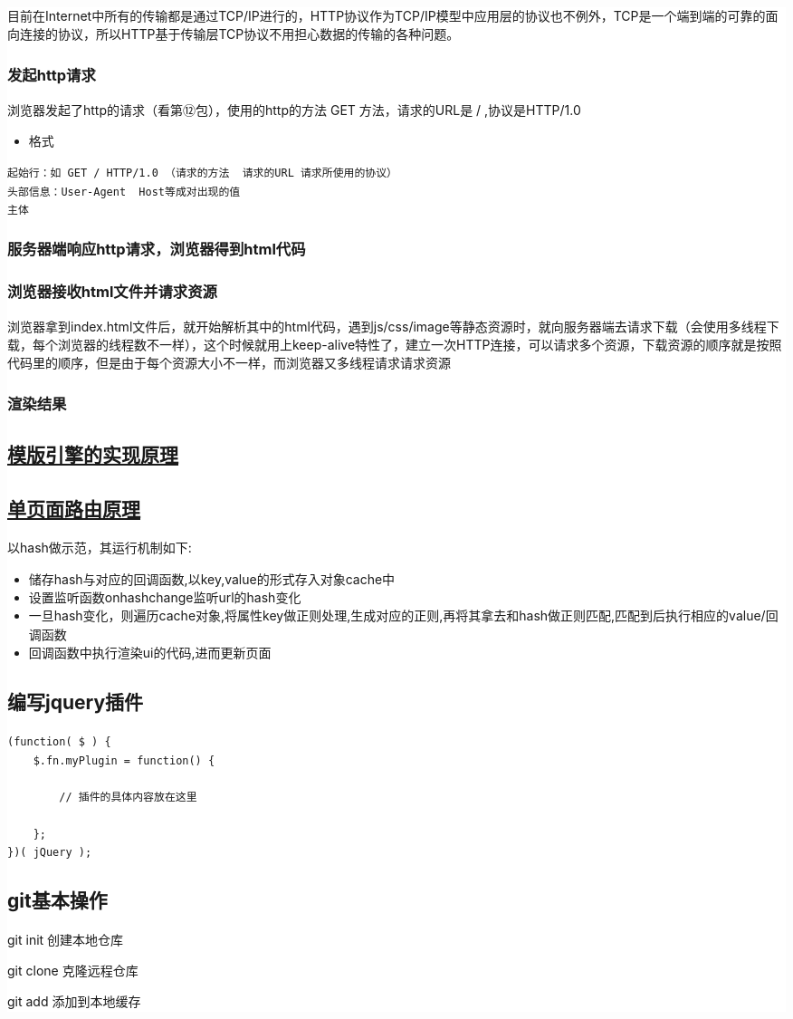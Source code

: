 目前在Internet中所有的传输都是通过TCP/IP进行的，HTTP协议作为TCP/IP模型中应用层的协议也不例外，TCP是一个端到端的可靠的面向连接的协议，所以HTTP基于传输层TCP协议不用担心数据的传输的各种问题。

### 发起http请求
浏览器发起了http的请求（看第⑫包），使用的http的方法 GET 方法，请求的URL是 / ,协议是HTTP/1.0
* 格式
```text
起始行：如 GET / HTTP/1.0 （请求的方法  请求的URL 请求所使用的协议）
头部信息：User-Agent  Host等成对出现的值
主体
```



### 服务器端响应http请求，浏览器得到html代码

### 浏览器接收html文件并请求资源
浏览器拿到index.html文件后，就开始解析其中的html代码，遇到js/css/image等静态资源时，就向服务器端去请求下载（会使用多线程下载，每个浏览器的线程数不一样），这个时候就用上keep-alive特性了，建立一次HTTP连接，可以请求多个资源，下载资源的顺序就是按照代码里的顺序，但是由于每个资源大小不一样，而浏览器又多线程请求请求资源

### 渲染结果
## [模版引擎的实现原理](https://segmentfault.com/a/1190000004420078)

## [单页面路由原理](https://segmentfault.com/a/1190000004075348)

以hash做示范，其运行机制如下:

- 储存hash与对应的回调函数,以key,value的形式存入对象cache中
- 设置监听函数onhashchange监听url的hash变化
- 一旦hash变化，则遍历cache对象,将属性key做正则处理,生成对应的正则,再将其拿去和hash做正则匹配,匹配到后执行相应的value/回调函数
- 回调函数中执行渲染ui的代码,进而更新页面

## 编写jquery插件

```
(function( $ ) {
    $.fn.myPlugin = function() {

        // 插件的具体内容放在这里

    };
})( jQuery );
```

## git基本操作

git init 创建本地仓库

git clone 克隆远程仓库

git add 添加到本地缓存
